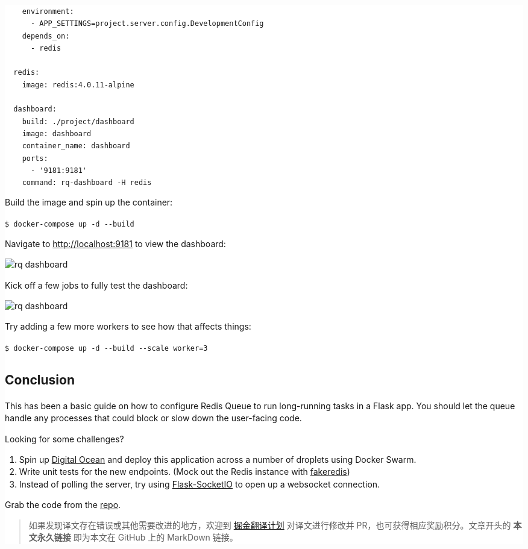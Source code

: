 ```
    environment:
      - APP_SETTINGS=project.server.config.DevelopmentConfig
    depends_on:
      - redis

  redis:
    image: redis:4.0.11-alpine

  dashboard:
    build: ./project/dashboard
    image: dashboard
    container_name: dashboard
    ports:
      - '9181:9181'
    command: rq-dashboard -H redis
```

Build the image and spin up the container:

```
$ docker-compose up -d --build
```

Navigate to [http://localhost:9181](http://localhost:9181) to view the dashboard:

![rq dashboard](https://testdriven.io/static/images/blog/flask-rq/rq_dashboard.png)

Kick off a few jobs to fully test the dashboard:

![rq dashboard](https://testdriven.io/static/images/blog/flask-rq/rq_dashboard_in_action.png)

Try adding a few more workers to see how that affects things:

```
$ docker-compose up -d --build --scale worker=3
```

## Conclusion

This has been a basic guide on how to configure Redis Queue to run long-running tasks in a Flask app. You should let the queue handle any processes that could block or slow down the user-facing code.

Looking for some challenges?

1.  Spin up [Digital Ocean](https://m.do.co/c/d8f211a4b4c2) and deploy this application across a number of droplets using Docker Swarm.
2.  Write unit tests for the new endpoints. (Mock out the Redis instance with [fakeredis](https://github.com/jamesls/fakeredis))
3.  Instead of polling the server, try using [Flask-SocketIO](https://flask-socketio.readthedocs.io) to open up a websocket connection.

Grab the code from the [repo](https://github.com/mjhea0/flask-redis-queue).

> 如果发现译文存在错误或其他需要改进的地方，欢迎到 [掘金翻译计划](https://github.com/xitu/gold-miner) 对译文进行修改并 PR，也可获得相应奖励积分。文章开头的 **本文永久链接** 即为本文在 GitHub 上的 MarkDown 链接。
